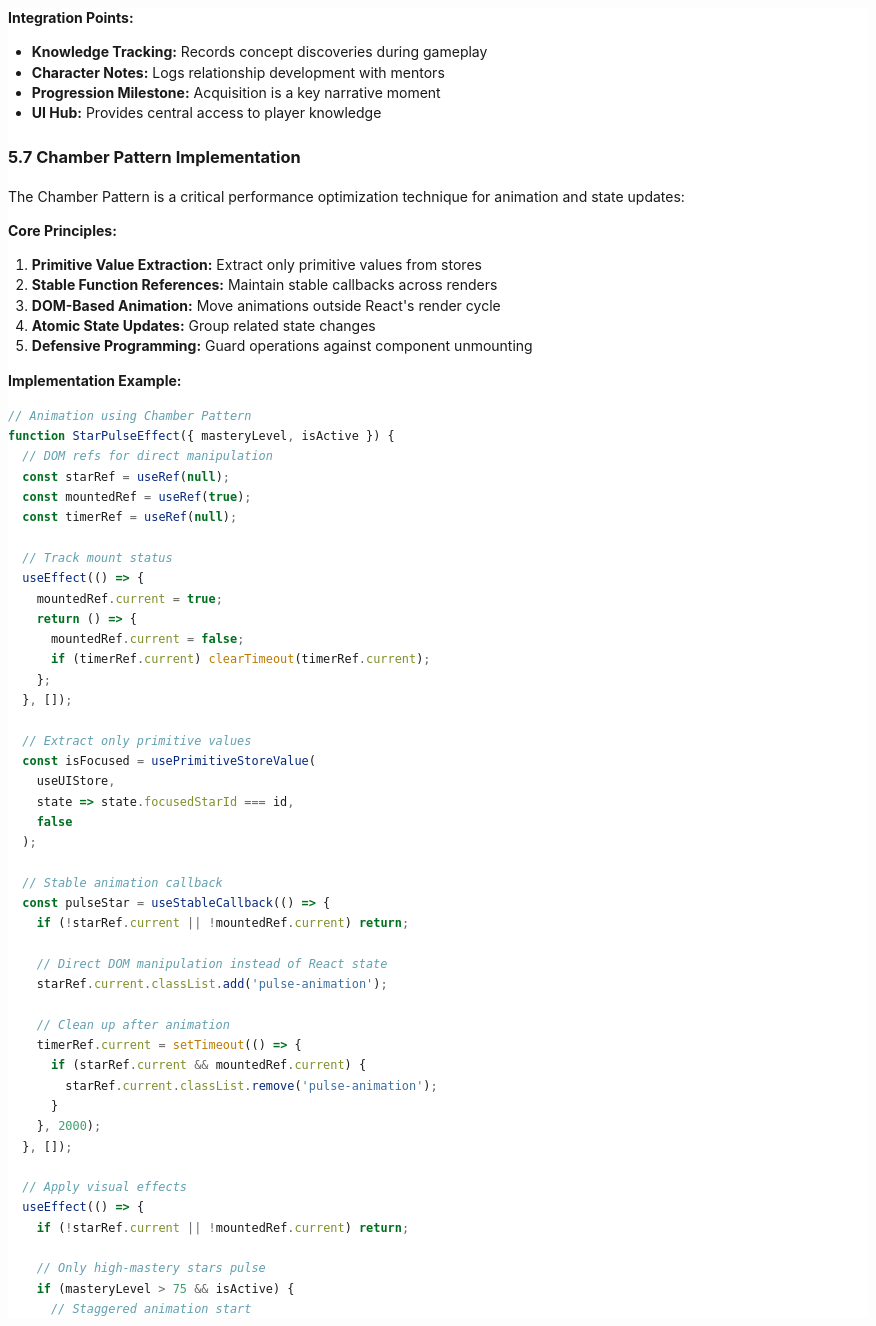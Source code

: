 **Integration Points:**
- **Knowledge Tracking:** Records concept discoveries during gameplay
- **Character Notes:** Logs relationship development with mentors
- **Progression Milestone:** Acquisition is a key narrative moment
- **UI Hub:** Provides central access to player knowledge

### 5.7 Chamber Pattern Implementation

The Chamber Pattern is a critical performance optimization technique for animation and state updates:

**Core Principles:**
1. **Primitive Value Extraction:** Extract only primitive values from stores
2. **Stable Function References:** Maintain stable callbacks across renders
3. **DOM-Based Animation:** Move animations outside React's render cycle
4. **Atomic State Updates:** Group related state changes
5. **Defensive Programming:** Guard operations against component unmounting

**Implementation Example:**
```typescript
// Animation using Chamber Pattern
function StarPulseEffect({ masteryLevel, isActive }) {
  // DOM refs for direct manipulation
  const starRef = useRef(null);
  const mountedRef = useRef(true);
  const timerRef = useRef(null);
  
  // Track mount status
  useEffect(() => {
    mountedRef.current = true;
    return () => {
      mountedRef.current = false;
      if (timerRef.current) clearTimeout(timerRef.current);
    };
  }, []);
  
  // Extract only primitive values
  const isFocused = usePrimitiveStoreValue(
    useUIStore,
    state => state.focusedStarId === id,
    false
  );
  
  // Stable animation callback
  const pulseStar = useStableCallback(() => {
    if (!starRef.current || !mountedRef.current) return;
    
    // Direct DOM manipulation instead of React state
    starRef.current.classList.add('pulse-animation');
    
    // Clean up after animation
    timerRef.current = setTimeout(() => {
      if (starRef.current && mountedRef.current) {
        starRef.current.classList.remove('pulse-animation');
      }
    }, 2000);
  }, []);
  
  // Apply visual effects
  useEffect(() => {
    if (!starRef.current || !mountedRef.current) return;
    
    // Only high-mastery stars pulse
    if (masteryLevel > 75 && isActive) {
      // Staggered animation start
```